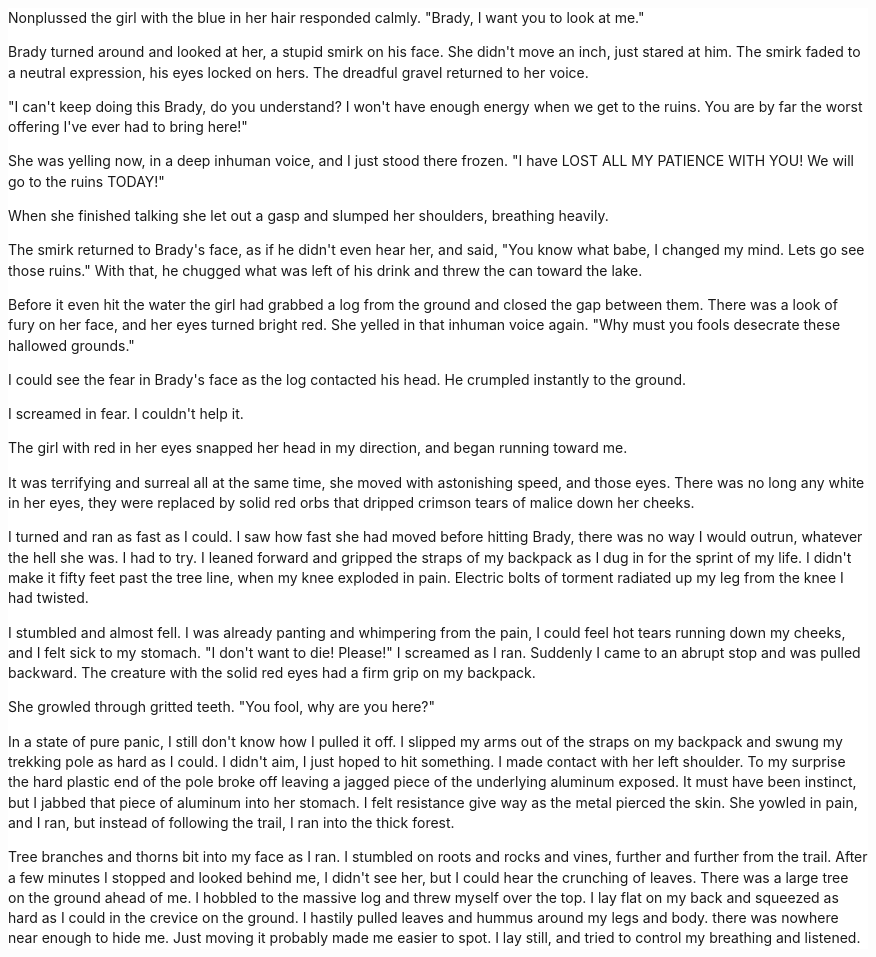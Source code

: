 Nonplussed the girl with the blue in her hair responded calmly. "Brady, I want you to look at me."

Brady turned around and looked at her, a stupid smirk on his face. She didn't move an inch, just stared at him. The smirk faded to a neutral expression, his eyes locked on hers. The dreadful gravel returned to her voice.

"I can't keep doing this Brady, do you understand? I won't have enough energy when we get to the ruins. You are by far the worst offering I've ever had to bring here!"

She was yelling now, in a deep inhuman voice, and I just stood there frozen. "I have LOST ALL MY PATIENCE WITH YOU! We will go to the ruins TODAY!"

When she finished talking she let out a gasp and slumped her shoulders, breathing heavily.

The smirk returned to Brady's face, as if he didn't even hear her, and said, "You know what babe, I changed my mind. Lets go see those ruins." With that, he chugged what was left of his drink and threw the can toward the lake.

Before it even hit the water the girl had grabbed a log from the ground and closed the gap between them. There was a look of fury on her face, and her eyes turned bright red. She yelled in that inhuman voice again. "Why must you fools desecrate these hallowed grounds."

I could see the fear in Brady's face as the log contacted his head. He crumpled instantly to the ground.

I screamed in fear. I couldn't help it.

The girl with red in her eyes snapped her head in my direction, and began running toward me.

It was terrifying and surreal all at the same time, she moved with astonishing speed, and those eyes. There was no long any white in her eyes, they were replaced by solid red orbs that dripped crimson tears of malice down her cheeks.

I turned and ran as fast as I could. I saw how fast she had moved before hitting Brady, there was no way I would outrun, whatever the hell she was. I had to try. I leaned forward and gripped the straps of my backpack as I dug in for the sprint of my life. I didn't make it fifty feet past the tree line, when my knee exploded in pain. Electric bolts of torment radiated up my leg from the knee I had twisted.

I stumbled and almost fell. I was already panting and whimpering from the pain, I could feel hot tears running down my cheeks, and I felt sick to my stomach. "I don't want to die! Please!" I screamed as I ran. Suddenly I came to an abrupt stop and was pulled backward. The creature with the solid red eyes had a firm grip on my backpack.

She growled through gritted teeth. "You fool, why are you here?"

In a state of pure panic, I still don't know how I pulled it off. I slipped my arms out of the straps on my backpack and swung my trekking pole as hard as I could. I didn't aim, I just hoped to hit something. I made contact with her left shoulder. To my surprise the hard plastic end of the pole broke off leaving a jagged piece of the underlying aluminum exposed. It must have been instinct, but I jabbed that piece of aluminum into her stomach. I felt resistance give way as the metal pierced the skin. She yowled in pain, and I ran, but instead of following the trail, I ran into the thick forest.

Tree branches and thorns bit into my face as I ran. I stumbled on roots and rocks and vines, further and further from the trail. After a few minutes I stopped and looked behind me, I didn't see her, but I could hear the crunching of leaves. There was a large tree on the ground ahead of me. I hobbled to the massive log and threw myself over the top. I lay flat on my back and squeezed as hard as I could in the crevice on the ground. I hastily pulled leaves and hummus around my legs and body. there was nowhere near enough to hide me. Just moving it probably made me easier to spot. I lay still, and tried to control my breathing and listened.
